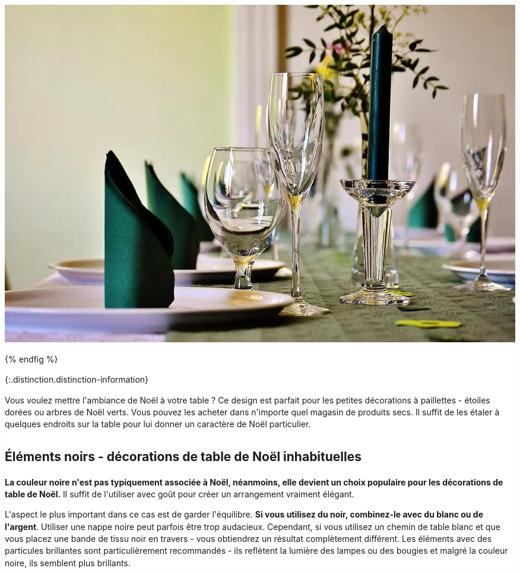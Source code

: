 ![Green minimalistic Christmas table](/uploads/stol-wigilijny-zielone-dodatki.jpg "Une table de Noël minimaliste et verte")

{% endfig %}

{:.distinction.distinction-information}

Vous voulez mettre l'ambiance de Noël à votre table ? Ce design est parfait pour les petites décorations à paillettes - étoiles dorées ou arbres de Noël verts. Vous pouvez les acheter dans n'importe quel magasin de produits secs. Il suffit de les étaler à quelques endroits sur la table pour lui donner un caractère de Noël particulier.

## Éléments noirs - décorations de table de Noël inhabituelles

**La couleur noire n'est pas typiquement associée à Noël, néanmoins, elle devient un choix populaire pour les décorations de table de Noël.** Il suffit de l'utiliser avec goût pour créer un arrangement vraiment élégant.

L'aspect le plus important dans ce cas est de garder l'équilibre. **Si vous utilisez du noir, combinez-le avec du blanc ou de l'argent**. Utiliser une nappe noire peut parfois être trop audacieux. Cependant, si vous utilisez un chemin de table blanc et que vous placez une bande de tissu noir en travers - vous obtiendrez un résultat complètement différent. Les éléments avec des particules brillantes sont particulièrement recommandés - ils reflètent la lumière des lampes ou des bougies et malgré la couleur noire, ils semblent plus brillants.
